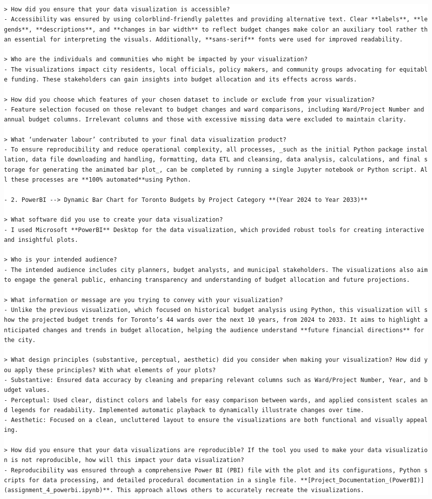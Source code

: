     > How did you ensure that your data visualization is accessible?  
    - Accessibility was ensured by using colorblind-friendly palettes and providing alternative text. Clear **labels**, **legends**, **descriptions**, and **changes in bar width** to reflect budget changes make color an auxiliary tool rather than essential for interpreting the visuals. Additionally, **sans-serif** fonts were used for improved readability.

    > Who are the individuals and communities who might be impacted by your visualization?  
    - The visualizations impact city residents, local officials, policy makers, and community groups advocating for equitable funding. These stakeholders can gain insights into budget allocation and its effects across wards.
    
    > How did you choose which features of your chosen dataset to include or exclude from your visualization? 
    - Feature selection focused on those relevant to budget changes and ward comparisons, including Ward/Project Number and annual budget columns. Irrelevant columns and those with excessive missing data were excluded to maintain clarity.

    > What ‘underwater labour’ contributed to your final data visualization product?
    - To ensure reproducibility and reduce operational complexity, all processes, _such as the initial Python package installation, data file downloading and handling, formatting, data ETL and cleansing, data analysis, calculations, and final storage for generating the animated bar plot_, can be completed by running a single Jupyter notebook or Python script. All these processes are **100% automated**using Python.

    - 2. PowerBI --> Dynamic Bar Chart for Toronto Budgets by Project Category **(Year 2024 to Year 2033)**

    > What software did you use to create your data visualization?
    - I used Microsoft **PowerBI** Desktop for the data visualization, which provided robust tools for creating interactive and insightful plots.

    > Who is your intended audience? 
    - The intended audience includes city planners, budget analysts, and municipal stakeholders. The visualizations also aim to engage the general public, enhancing transparency and understanding of budget allocation and future projections.

    > What information or message are you trying to convey with your visualization? 
    - Unlike the previous visualization, which focused on historical budget analysis using Python, this visualization will show the projected budget trends for Toronto’s 44 wards over the next 10 years, from 2024 to 2033. It aims to highlight anticipated changes and trends in budget allocation, helping the audience understand **future financial directions** for the city.

    > What design principles (substantive, perceptual, aesthetic) did you consider when making your visualization? How did you apply these principles? With what elements of your plots? 
    - Substantive: Ensured data accuracy by cleaning and preparing relevant columns such as Ward/Project Number, Year, and budget values.
    - Perceptual: Used clear, distinct colors and labels for easy comparison between wards, and applied consistent scales and legends for readability. Implemented automatic playback to dynamically illustrate changes over time.
    - Aesthetic: Focused on a clean, uncluttered layout to ensure the visualizations are both functional and visually appealing. 
    
    > How did you ensure that your data visualizations are reproducible? If the tool you used to make your data visualization is not reproducible, how will this impact your data visualization? 
    - Reproducibility was ensured through a comprehensive Power BI (PBI) file with the plot and its configurations, Python scripts for data processing, and detailed procedural documentation in a single file. **[Project_Documentation_(PowerBI)](assignment_4_powerbi.ipynb)**. This approach allows others to accurately recreate the visualizations.
    